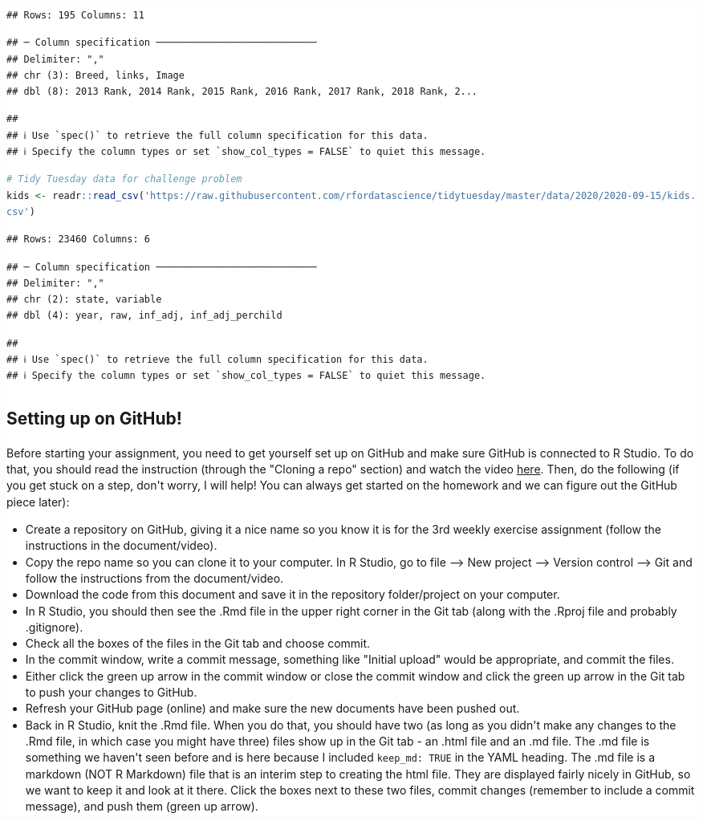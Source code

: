 ```
## Rows: 195 Columns: 11
```

```
## ─ Column specification ────────────────────────────
## Delimiter: ","
## chr (3): Breed, links, Image
## dbl (8): 2013 Rank, 2014 Rank, 2015 Rank, 2016 Rank, 2017 Rank, 2018 Rank, 2...
```

```
## 
## ℹ Use `spec()` to retrieve the full column specification for this data.
## ℹ Specify the column types or set `show_col_types = FALSE` to quiet this message.
```

```r
# Tidy Tuesday data for challenge problem
kids <- readr::read_csv('https://raw.githubusercontent.com/rfordatascience/tidytuesday/master/data/2020/2020-09-15/kids.csv')
```

```
## Rows: 23460 Columns: 6
```

```
## ─ Column specification ────────────────────────────
## Delimiter: ","
## chr (2): state, variable
## dbl (4): year, raw, inf_adj, inf_adj_perchild
```

```
## 
## ℹ Use `spec()` to retrieve the full column specification for this data.
## ℹ Specify the column types or set `show_col_types = FALSE` to quiet this message.
```

## Setting up on GitHub!

Before starting your assignment, you need to get yourself set up on GitHub and make sure GitHub is connected to R Studio. To do that, you should read the instruction (through the "Cloning a repo" section) and watch the video [here](https://github.com/llendway/github_for_collaboration/blob/master/github_for_collaboration.md). Then, do the following (if you get stuck on a step, don't worry, I will help! You can always get started on the homework and we can figure out the GitHub piece later):

* Create a repository on GitHub, giving it a nice name so you know it is for the 3rd weekly exercise assignment (follow the instructions in the document/video).  
* Copy the repo name so you can clone it to your computer. In R Studio, go to file --> New project --> Version control --> Git and follow the instructions from the document/video.  
* Download the code from this document and save it in the repository folder/project on your computer.  
* In R Studio, you should then see the .Rmd file in the upper right corner in the Git tab (along with the .Rproj file and probably .gitignore).  
* Check all the boxes of the files in the Git tab and choose commit.  
* In the commit window, write a commit message, something like "Initial upload" would be appropriate, and commit the files.  
* Either click the green up arrow in the commit window or close the commit window and click the green up arrow in the Git tab to push your changes to GitHub.  
* Refresh your GitHub page (online) and make sure the new documents have been pushed out.  
* Back in R Studio, knit the .Rmd file. When you do that, you should have two (as long as you didn't make any changes to the .Rmd file, in which case you might have three) files show up in the Git tab - an .html file and an .md file. The .md file is something we haven't seen before and is here because I included `keep_md: TRUE` in the YAML heading. The .md file is a markdown (NOT R Markdown) file that is an interim step to creating the html file. They are displayed fairly nicely in GitHub, so we want to keep it and look at it there. Click the boxes next to these two files, commit changes (remember to include a commit message), and push them (green up arrow).  
